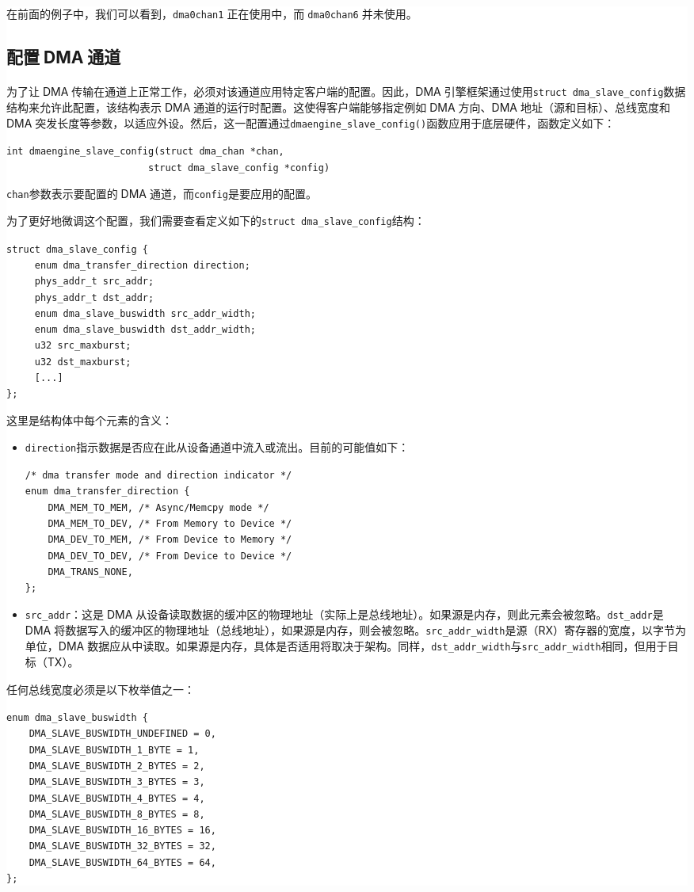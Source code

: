 ```
```

在前面的例子中，我们可以看到，`dma0chan1` 正在使用中，而 `dma0chan6` 并未使用。

## 配置 DMA 通道

为了让 DMA 传输在通道上正常工作，必须对该通道应用特定客户端的配置。因此，DMA 引擎框架通过使用`struct dma_slave_config`数据结构来允许此配置，该结构表示 DMA 通道的运行时配置。这使得客户端能够指定例如 DMA 方向、DMA 地址（源和目标）、总线宽度和 DMA 突发长度等参数，以适应外设。然后，这一配置通过`dmaengine_slave_config()`函数应用于底层硬件，函数定义如下：

```
int dmaengine_slave_config(struct dma_chan *chan,
                         struct dma_slave_config *config)
```

`chan`参数表示要配置的 DMA 通道，而`config`是要应用的配置。

为了更好地微调这个配置，我们需要查看定义如下的`struct dma_slave_config`结构：

```
struct dma_slave_config {
     enum dma_transfer_direction direction;
     phys_addr_t src_addr;
     phys_addr_t dst_addr;
     enum dma_slave_buswidth src_addr_width;
     enum dma_slave_buswidth dst_addr_width;
     u32 src_maxburst;
     u32 dst_maxburst;
     [...]
};
```

这里是结构体中每个元素的含义：

+   `direction`指示数据是否应在此从设备通道中流入或流出。目前的可能值如下：

    ```
    /* dma transfer mode and direction indicator */
    enum dma_transfer_direction {
        DMA_MEM_TO_MEM, /* Async/Memcpy mode */
        DMA_MEM_TO_DEV, /* From Memory to Device */
        DMA_DEV_TO_MEM, /* From Device to Memory */
        DMA_DEV_TO_DEV, /* From Device to Device */
        DMA_TRANS_NONE, 
    };
    ```

+   `src_addr`：这是 DMA 从设备读取数据的缓冲区的物理地址（实际上是总线地址）。如果源是内存，则此元素会被忽略。`dst_addr`是 DMA 将数据写入的缓冲区的物理地址（总线地址），如果源是内存，则会被忽略。`src_addr_width`是源（RX）寄存器的宽度，以字节为单位，DMA 数据应从中读取。如果源是内存，具体是否适用将取决于架构。同样，`dst_addr_width`与`src_addr_width`相同，但用于目标（TX）。

任何总线宽度必须是以下枚举值之一：

```
enum dma_slave_buswidth {
    DMA_SLAVE_BUSWIDTH_UNDEFINED = 0,
    DMA_SLAVE_BUSWIDTH_1_BYTE = 1,
    DMA_SLAVE_BUSWIDTH_2_BYTES = 2,
    DMA_SLAVE_BUSWIDTH_3_BYTES = 3,
    DMA_SLAVE_BUSWIDTH_4_BYTES = 4,
    DMA_SLAVE_BUSWIDTH_8_BYTES = 8,
    DMA_SLAVE_BUSWIDTH_16_BYTES = 16,
    DMA_SLAVE_BUSWIDTH_32_BYTES = 32,
    DMA_SLAVE_BUSWIDTH_64_BYTES = 64,
};
```
